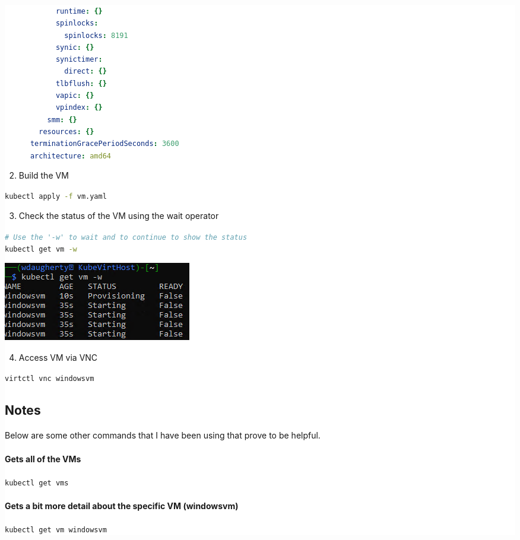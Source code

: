 ```yaml
            runtime: {}
            spinlocks:
              spinlocks: 8191
            synic: {}
            synictimer:
              direct: {}
            tlbflush: {}
            vapic: {}
            vpindex: {}
          smm: {}
        resources: {}
      terminationGracePeriodSeconds: 3600
      architecture: amd64
```

2. Build the VM
```sh
kubectl apply -f vm.yaml
```

3. Check the status of the VM using the wait operator
```sh
# Use the '-w' to wait and to continue to show the status
kubectl get vm -w
```
![Starting  VM](image-3.png)

4. Access VM via VNC
```sh
virtctl vnc windowsvm
```



## Notes
Below are some other commands that I have been using that prove to be helpful.

#### Gets all of the VMs
```sh
kubectl get vms 
```

#### Gets a bit more detail about the specific VM (windowsvm)
```sh
kubectl get vm windowsvm
```
